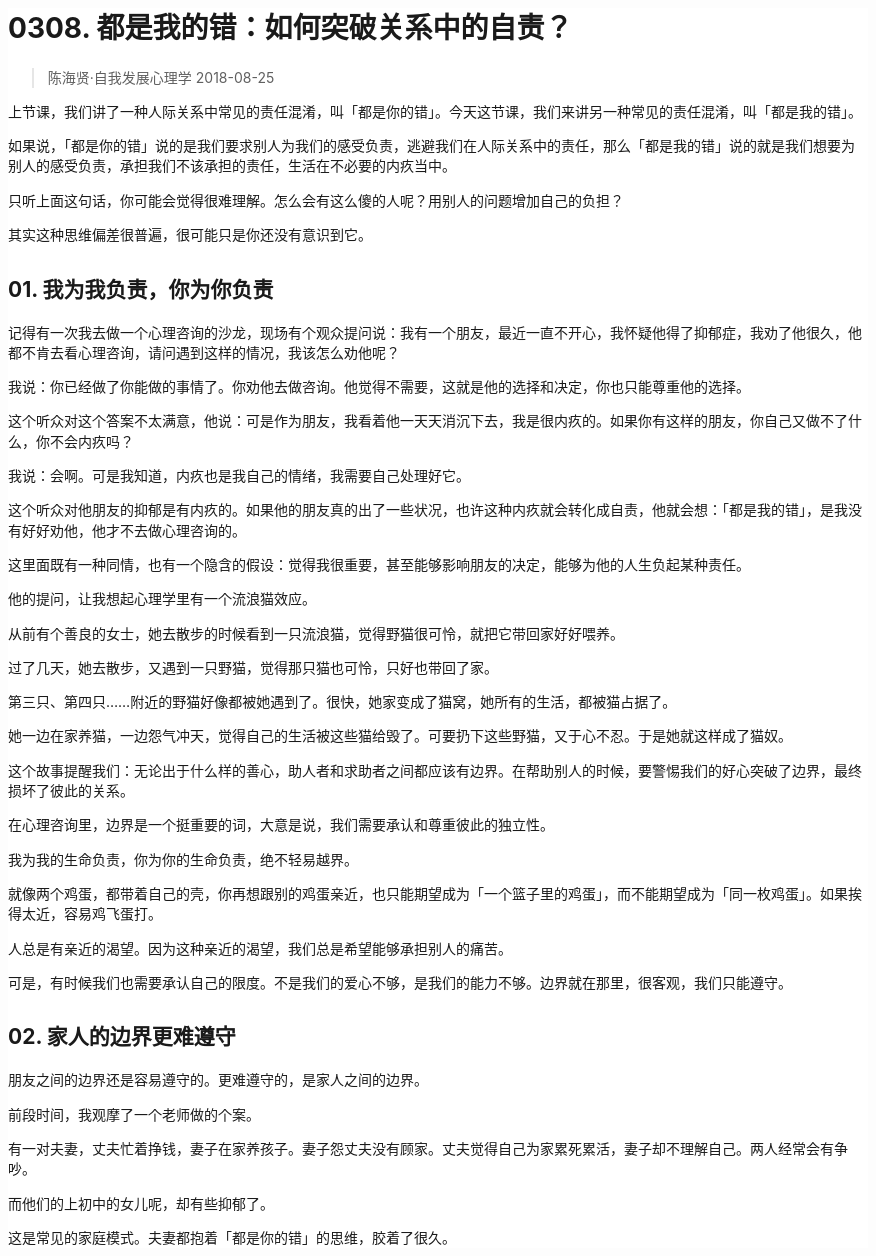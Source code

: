 # 0308. 都是我的错：如何突破关系中的自责？
> 陈海贤·自我发展心理学
2018-08-25

上节课，我们讲了一种人际关系中常见的责任混淆，叫「都是你的错」。今天这节课，我们来讲另一种常见的责任混淆，叫「都是我的错」。

如果说，「都是你的错」说的是我们要求别人为我们的感受负责，逃避我们在人际关系中的责任，那么「都是我的错」说的就是我们想要为别人的感受负责，承担我们不该承担的责任，生活在不必要的内疚当中。

只听上面这句话，你可能会觉得很难理解。怎么会有这么傻的人呢？用别人的问题增加自己的负担？

其实这种思维偏差很普遍，很可能只是你还没有意识到它。

## 01. 我为我负责，你为你负责

记得有一次我去做一个心理咨询的沙龙，现场有个观众提问说：我有一个朋友，最近一直不开心，我怀疑他得了抑郁症，我劝了他很久，他都不肯去看心理咨询，请问遇到这样的情况，我该怎么劝他呢？

我说：你已经做了你能做的事情了。你劝他去做咨询。他觉得不需要，这就是他的选择和决定，你也只能尊重他的选择。

这个听众对这个答案不太满意，他说：可是作为朋友，我看着他一天天消沉下去，我是很内疚的。如果你有这样的朋友，你自己又做不了什么，你不会内疚吗？

我说：会啊。可是我知道，内疚也是我自己的情绪，我需要自己处理好它。

这个听众对他朋友的抑郁是有内疚的。如果他的朋友真的出了一些状况，也许这种内疚就会转化成自责，他就会想：「都是我的错」，是我没有好好劝他，他才不去做心理咨询的。

这里面既有一种同情，也有一个隐含的假设：觉得我很重要，甚至能够影响朋友的决定，能够为他的人生负起某种责任。

他的提问，让我想起心理学里有一个流浪猫效应。

从前有个善良的女士，她去散步的时候看到一只流浪猫，觉得野猫很可怜，就把它带回家好好喂养。

过了几天，她去散步，又遇到一只野猫，觉得那只猫也可怜，只好也带回了家。

第三只、第四只……附近的野猫好像都被她遇到了。很快，她家变成了猫窝，她所有的生活，都被猫占据了。

她一边在家养猫，一边怨气冲天，觉得自己的生活被这些猫给毁了。可要扔下这些野猫，又于心不忍。于是她就这样成了猫奴。

这个故事提醒我们：无论出于什么样的善心，助人者和求助者之间都应该有边界。在帮助别人的时候，要警惕我们的好心突破了边界，最终损坏了彼此的关系。

在心理咨询里，边界是一个挺重要的词，大意是说，我们需要承认和尊重彼此的独立性。

我为我的生命负责，你为你的生命负责，绝不轻易越界。

就像两个鸡蛋，都带着自己的壳，你再想跟别的鸡蛋亲近，也只能期望成为「一个篮子里的鸡蛋」，而不能期望成为「同一枚鸡蛋」。如果挨得太近，容易鸡飞蛋打。

人总是有亲近的渴望。因为这种亲近的渴望，我们总是希望能够承担别人的痛苦。

可是，有时候我们也需要承认自己的限度。不是我们的爱心不够，是我们的能力不够。边界就在那里，很客观，我们只能遵守。

## 02. 家人的边界更难遵守

朋友之间的边界还是容易遵守的。更难遵守的，是家人之间的边界。

前段时间，我观摩了一个老师做的个案。

有一对夫妻，丈夫忙着挣钱，妻子在家养孩子。妻子怨丈夫没有顾家。丈夫觉得自己为家累死累活，妻子却不理解自己。两人经常会有争吵。

而他们的上初中的女儿呢，却有些抑郁了。

这是常见的家庭模式。夫妻都抱着「都是你的错」的思维，胶着了很久。
